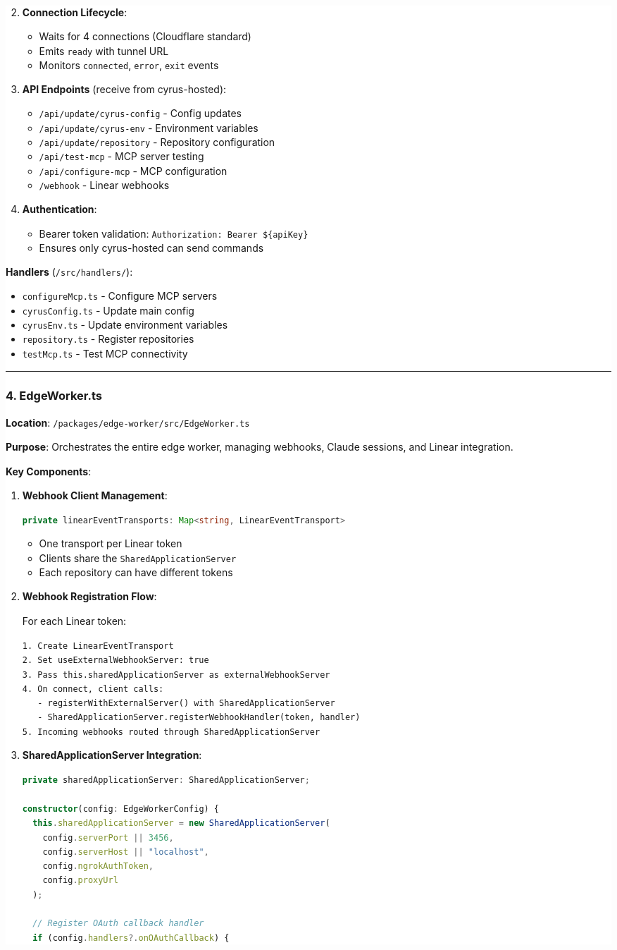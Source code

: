 2. **Connection Lifecycle**:
   - Waits for 4 connections (Cloudflare standard)
   - Emits `ready` with tunnel URL
   - Monitors `connected`, `error`, `exit` events

3. **API Endpoints** (receive from cyrus-hosted):
   - `/api/update/cyrus-config` - Config updates
   - `/api/update/cyrus-env` - Environment variables
   - `/api/update/repository` - Repository configuration
   - `/api/test-mcp` - MCP server testing
   - `/api/configure-mcp` - MCP configuration
   - `/webhook` - Linear webhooks

4. **Authentication**:
   - Bearer token validation: `Authorization: Bearer ${apiKey}`
   - Ensures only cyrus-hosted can send commands

**Handlers** (`/src/handlers/`):
- `configureMcp.ts` - Configure MCP servers
- `cyrusConfig.ts` - Update main config
- `cyrusEnv.ts` - Update environment variables
- `repository.ts` - Register repositories
- `testMcp.ts` - Test MCP connectivity

---

### 4. EdgeWorker.ts
**Location**: `/packages/edge-worker/src/EdgeWorker.ts`

**Purpose**:
Orchestrates the entire edge worker, managing webhooks, Claude sessions, and Linear integration.

**Key Components**:

1. **Webhook Client Management**:
   ```typescript
   private linearEventTransports: Map<string, LinearEventTransport>
   ```
   - One transport per Linear token
   - Clients share the `SharedApplicationServer`
   - Each repository can have different tokens

2. **Webhook Registration Flow**:

   For each Linear token:
   ```
   1. Create LinearEventTransport
   2. Set useExternalWebhookServer: true
   3. Pass this.sharedApplicationServer as externalWebhookServer
   4. On connect, client calls:
      - registerWithExternalServer() with SharedApplicationServer
      - SharedApplicationServer.registerWebhookHandler(token, handler)
   5. Incoming webhooks routed through SharedApplicationServer
   ```

3. **SharedApplicationServer Integration**:
   ```typescript
   private sharedApplicationServer: SharedApplicationServer;
   
   constructor(config: EdgeWorkerConfig) {
     this.sharedApplicationServer = new SharedApplicationServer(
       config.serverPort || 3456,
       config.serverHost || "localhost",
       config.ngrokAuthToken,
       config.proxyUrl
     );
     
     // Register OAuth callback handler
     if (config.handlers?.onOAuthCallback) {
   ```